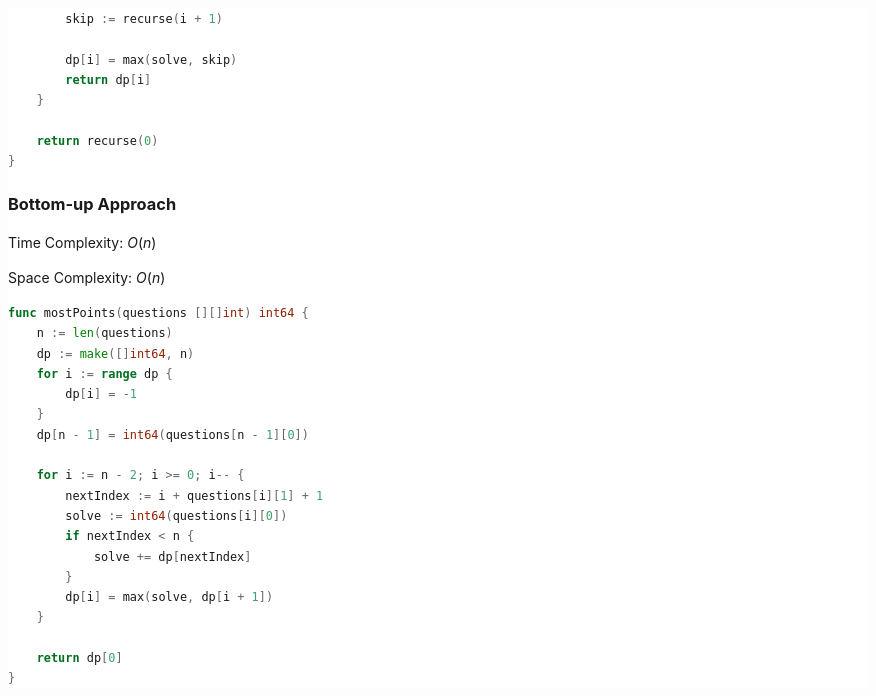 ```go
        skip := recurse(i + 1)

        dp[i] = max(solve, skip)
        return dp[i]
    }

    return recurse(0)
}
```

### Bottom-up Approach
Time Complexity: $O(n)$

Space Complexity: $O(n)$

```go
func mostPoints(questions [][]int) int64 {
    n := len(questions)
    dp := make([]int64, n)
    for i := range dp {
        dp[i] = -1
    }
    dp[n - 1] = int64(questions[n - 1][0])

    for i := n - 2; i >= 0; i-- {
        nextIndex := i + questions[i][1] + 1
        solve := int64(questions[i][0]) 
        if nextIndex < n {
            solve += dp[nextIndex]
        }
        dp[i] = max(solve, dp[i + 1])
    }

    return dp[0]
}
```